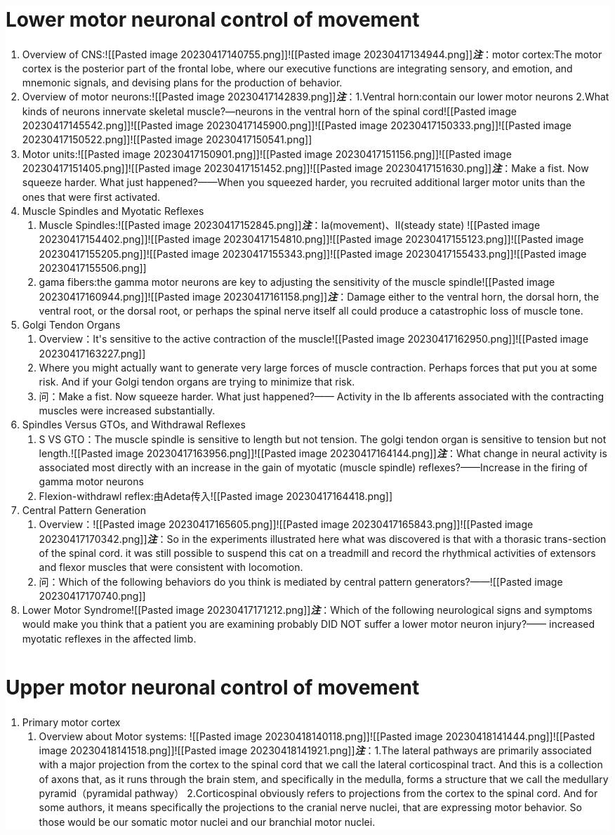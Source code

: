 # Lower motor neuronal control of movement
1. Overview of CNS:![[Pasted image 20230417140755.png]]![[Pasted image 20230417134944.png]]***注***：motor cortex:The motor cortex is the posterior part of the frontal lobe, where our executive functions are integrating sensory, and emotion, and mnemonic signals, and devising plans for the production of behavior.
2. Overview of motor neurons:![[Pasted image 20230417142839.png]]***注***：1.Ventral horn:contain our lower motor neurons 2.What kinds of neurons innervate skeletal muscle?—neurons in the ventral horn of the spinal cord![[Pasted image 20230417145542.png]]![[Pasted image 20230417145900.png]]![[Pasted image 20230417150333.png]]![[Pasted image 20230417150522.png]]![[Pasted image 20230417150541.png]]
3. Motor units:![[Pasted image 20230417150901.png]]![[Pasted image 20230417151156.png]]![[Pasted image 20230417151405.png]]![[Pasted image 20230417151452.png]]![[Pasted image 20230417151630.png]]***注***：Make a fist. Now squeeze harder. What just happened?——When you squeezed harder, you recruited additional larger motor units than the ones that were first activated.
4. Muscle Spindles and Myotatic Reflexes
	1. Muscle Spindles:![[Pasted image 20230417152845.png]]***注***：Ia(movement)、II(steady state) ![[Pasted image 20230417154402.png]]![[Pasted image 20230417154810.png]]![[Pasted image 20230417155123.png]]![[Pasted image 20230417155205.png]]![[Pasted image 20230417155343.png]]![[Pasted image 20230417155433.png]]![[Pasted image 20230417155506.png]]
	2. gama fibers:the gamma motor neurons are key to adjusting the sensitivity of the muscle spindle![[Pasted image 20230417160944.png]]![[Pasted image 20230417161158.png]]***注***：Damage either to the ventral horn, the dorsal horn, the ventral root, or the dorsal root, or perhaps the spinal nerve itself all could produce a catastrophic loss of muscle tone.
5. Golgi Tendon Organs
	1. Overview：It's sensitive to the active contraction of the muscle![[Pasted image 20230417162950.png]]![[Pasted image 20230417163227.png]]
	2. Where you might actually want to generate very large forces of muscle contraction. Perhaps forces that put you at some risk. And if your Golgi tendon organs are trying to minimize that risk.
	3. 问：Make a fist. Now squeeze harder. What just happened?——  Activity in the Ib afferents associated with the contracting muscles were increased substantially.
6. Spindles Versus GTOs, and Withdrawal Reflexes
	1. S VS GTO：The muscle spindle is sensitive to length but not tension. The golgi tendon organ is sensitive to tension but not length.![[Pasted image 20230417163956.png]]![[Pasted image 20230417164144.png]]***注***：What change in neural activity is associated most directly with an increase in the gain of myotatic (muscle spindle) reflexes?——Increase in the firing of gamma motor neurons
	2. Flexion-withdrawl reflex:由Adeta传入![[Pasted image 20230417164418.png]]
7. Central Pattern Generation
	1. Overview：![[Pasted image 20230417165605.png]]![[Pasted image 20230417165843.png]]![[Pasted image 20230417170342.png]]***注***：So in the experiments illustrated here what was discovered is that with a thorasic trans-section of the spinal cord. it was still possible to suspend this cat on a treadmill and record the rhythmical activities of extensors and flexor muscles that were consistent with locomotion.
	2. 问：Which of the following behaviors do you think is mediated by central pattern generators?——![[Pasted image 20230417170740.png]]
8. Lower Motor Syndrome![[Pasted image 20230417171212.png]]***注***：Which of the following neurological signs and symptoms would make you think that a patient you are examining probably DID NOT suffer a lower motor neuron injury?——  increased myotatic reflexes in the affected limb.
# Upper motor neuronal control of movement
1. Primary motor cortex
	1. Overview about Motor systems: ![[Pasted image 20230418140118.png]]![[Pasted image 20230418141444.png]]![[Pasted image 20230418141518.png]]![[Pasted image 20230418141921.png]]***注***：1.The lateral pathways are primarily associated with a major projection from the cortex to the spinal cord that we call the lateral corticospinal tract. And this is a collection of axons that, as it runs through the brain stem, and specifically in the medulla, forms a structure that we call the medullary pyramid（pyramidal pathway） 2.Corticospinal obviously refers to projections from the cortex to the spinal cord. And for some authors, it means specifically the projections to the cranial nerve nuclei, that are expressing motor behavior. So those would be our somatic motor nuclei and our branchial motor nuclei.